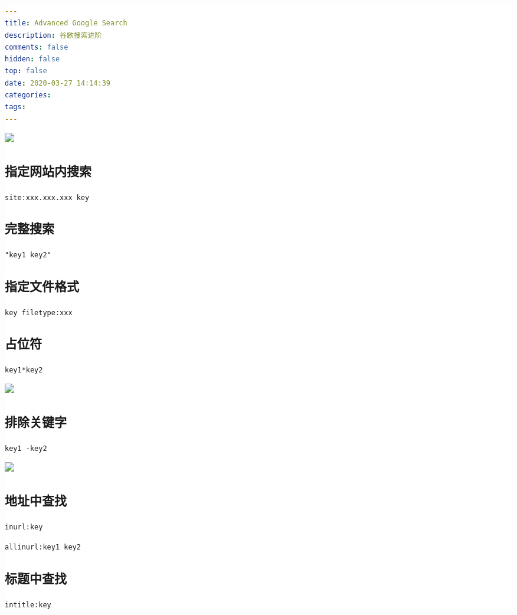 ```yaml
---
title: Advanced Google Search
description: 谷歌搜索进阶
comments: false
hidden: false
top: false
date: 2020-03-27 14:14:39
categories:
tags:
---
```


<img src="https://www.google.cn/landing/cnexp/google-search.png" width="100%"/>



## 指定网站内搜索

`site:xxx.xxx.xxx key`

## 完整搜索

`"key1 key2"`

## 指定文件格式

`key filetype:xxx`

## 占位符

`key1*key2`

![](https://drleon.net/wp-content/uploads/2014/06/searching-example-10.png)

## 排除关键字

`key1 -key2`

![](https://drleon.net/wp-content/uploads/2014/06/searching-example-6.png)

## 地址中查找

`inurl:key`

`allinurl:key1 key2`

## 标题中查找

`intitle:key`
